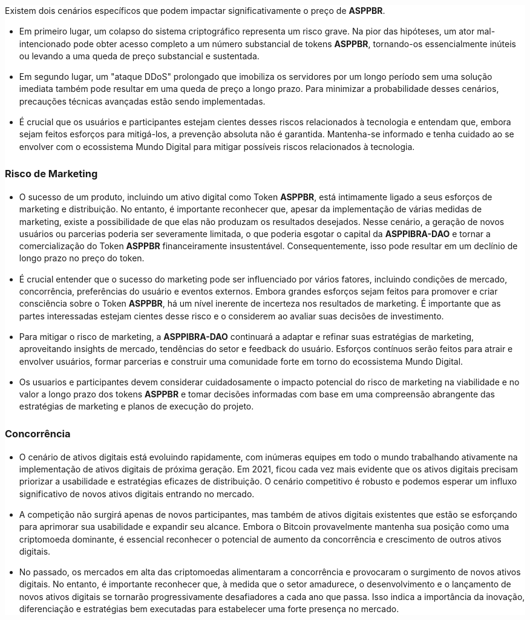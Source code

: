 Existem dois cenários específicos que podem impactar significativamente o preço de **ASPPBR**. 
- Em primeiro lugar, um colapso do sistema criptográfico representa um risco grave. Na pior das hipóteses, um ator mal-intencionado pode obter acesso completo a um número substancial de tokens **ASPPBR**, tornando-os essencialmente inúteis ou levando a uma queda de preço substancial e sustentada. 

- Em segundo lugar, um "ataque DDoS" prolongado que imobiliza os servidores por um longo período sem uma solução imediata também pode resultar em uma queda de preço a longo prazo. Para minimizar a probabilidade desses cenários, precauções técnicas avançadas estão sendo implementadas.

- É crucial que os usuários e participantes estejam cientes desses riscos relacionados à tecnologia e entendam que, embora sejam feitos esforços para mitigá-los, a prevenção absoluta não é garantida. Mantenha-se informado e tenha cuidado ao se envolver com o ecossistema Mundo Digital para mitigar possíveis riscos relacionados à tecnologia.

### Risco de Marketing

- O sucesso de um produto, incluindo um ativo digital como Token **ASPPBR**, está intimamente ligado a seus esforços de marketing e distribuição. No entanto, é importante reconhecer que, apesar da implementação de várias medidas de marketing, existe a possibilidade de que elas não produzam os resultados desejados. Nesse cenário, a geração de novos usuários ou parcerias poderia ser severamente limitada, o que poderia esgotar o capital da **ASPPIBRA-DAO** e tornar a comercialização do Token **ASPPBR** financeiramente insustentável. Consequentemente, isso pode resultar em um declínio de longo prazo no preço do token.

- É crucial entender que o sucesso do marketing pode ser influenciado por vários fatores, incluindo condições de mercado, concorrência, preferências do usuário e eventos externos. Embora grandes esforços sejam feitos para promover e criar consciência sobre o Token **ASPPBR**, há um nível inerente de incerteza nos resultados de marketing. É importante que as partes interessadas estejam cientes desse risco e o considerem ao avaliar suas decisões de investimento.

- Para mitigar o risco de marketing, a **ASPPIBRA-DAO** continuará a adaptar e refinar suas estratégias de marketing, aproveitando insights de mercado, tendências do setor e feedback do usuário. Esforços contínuos serão feitos para atrair e envolver usuários, formar parcerias e construir uma comunidade forte em torno do ecossistema Mundo Digital.

- Os usuarios e participantes devem considerar cuidadosamente o impacto potencial do risco de marketing na viabilidade e no valor a longo prazo dos tokens **ASPPBR** e tomar decisões informadas com base em uma compreensão abrangente das estratégias de marketing e planos de execução do projeto.

### Concorrência

- O cenário de ativos digitais está evoluindo rapidamente, com inúmeras equipes em todo o mundo trabalhando ativamente na implementação de ativos digitais de próxima geração. Em 2021, ficou cada vez mais evidente que os ativos digitais precisam priorizar a usabilidade e estratégias eficazes de distribuição. O cenário competitivo é robusto e podemos esperar um influxo significativo de novos ativos digitais entrando no mercado.

- A competição não surgirá apenas de novos participantes, mas também de ativos digitais existentes que estão se esforçando para aprimorar sua usabilidade e expandir seu alcance. Embora o Bitcoin provavelmente mantenha sua posição como uma criptomoeda dominante, é essencial reconhecer o potencial de aumento da concorrência e crescimento de outros ativos digitais.

- No passado, os mercados em alta das criptomoedas alimentaram a concorrência e provocaram o surgimento de novos ativos digitais. No entanto, é importante reconhecer que, à medida que o setor amadurece, o desenvolvimento e o lançamento de novos ativos digitais se tornarão progressivamente desafiadores a cada ano que passa. Isso indica a importância da inovação, diferenciação e estratégias bem executadas para estabelecer uma forte presença no mercado.

